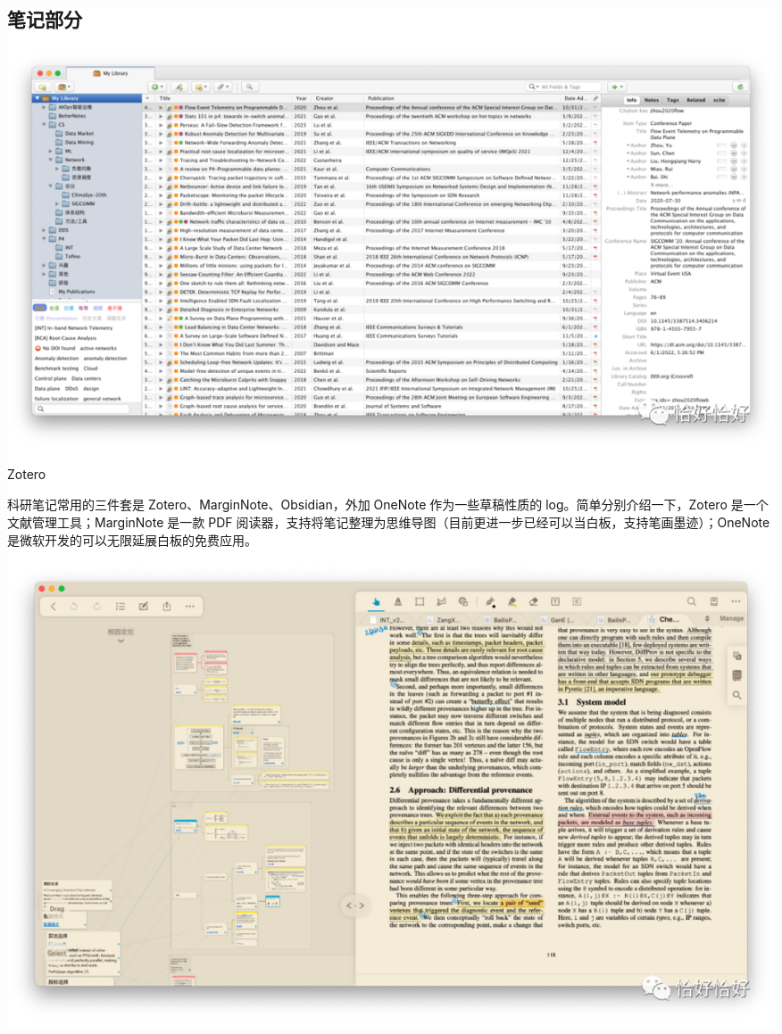 ## 笔记部分

![ 图片 ](assets/1703640490-f79b949a15d99421feec3def4a952851.png)

Zotero

科研笔记常用的三件套是 Zotero、MarginNote、Obsidian，外加 OneNote 作为一些草稿性质的 log。简单分别介绍一下，Zotero 是一个文献管理工具；MarginNote 是一款 PDF 阅读器，支持将笔记整理为思维导图（目前更进一步已经可以当白板，支持笔画墨迹）；OneNote 是微软开发的可以无限延展白板的免费应用。

![ 图片 ](assets/1703640490-95137c2ad201e4c63ddf1879d805928e.png)
